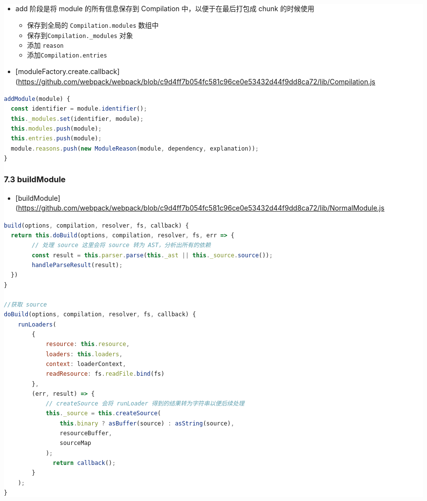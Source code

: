 * add 阶段是将 module 的所有信息保存到 Compilation 中，以便于在最后打包成 chunk 的时候使用

  * 保存到全局的 `Compilation.modules` 数组中
  * 保存到`Compilation._modules` 对象
  * 添加 `reason`
  * 添加`Compilation.entries`

 * [moduleFactory.create.callback](https://github.com/webpack/webpack/blob/c9d4ff7b054fc581c96ce0e53432d44f9dd8ca72/lib/Compilation.js

```javascript
addModule(module) {
  const identifier = module.identifier();
  this._modules.set(identifier, module);
  this.modules.push(module);
  this.entries.push(module);
  module.reasons.push(new ModuleReason(module, dependency, explanation));
}
```

 ### 7.3 buildModule 

 * [buildModule](https://github.com/webpack/webpack/blob/c9d4ff7b054fc581c96ce0e53432d44f9dd8ca72/lib/NormalModule.js

```javascript
build(options, compilation, resolver, fs, callback) {
  return this.doBuild(options, compilation, resolver, fs, err => {
        // 处理 source 这里会将 source 转为 AST，分析出所有的依赖
        const result = this.parser.parse(this._ast || this._source.source());
        handleParseResult(result);
  })
}

//获取 source
doBuild(options, compilation, resolver, fs, callback) {
    runLoaders(
        {
            resource: this.resource,
            loaders: this.loaders,
            context: loaderContext,
            readResource: fs.readFile.bind(fs)
        },
        (err, result) => {
            // createSource 会将 runLoader 得到的结果转为字符串以便后续处理
            this._source = this.createSource(
                this.binary ? asBuffer(source) : asString(source),
                resourceBuffer,
                sourceMap
            );
              return callback();
        }
    );
}
```
